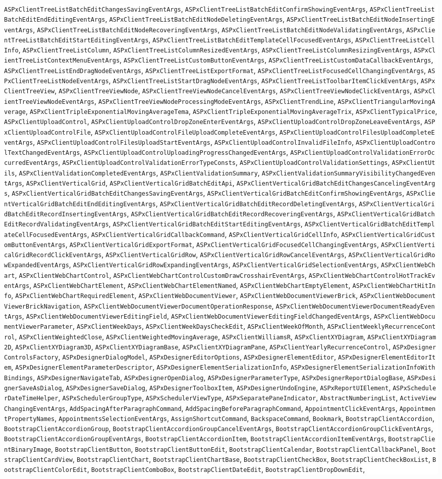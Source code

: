 `ASPxClientTreeListBatchEditChangesSavingEventArgs`, `ASPxClientTreeListBatchEditConfirmShowingEventArgs`, `ASPxClientTreeListBatchEditEndEditingEventArgs`, `ASPxClientTreeListBatchEditNodeDeletingEventArgs`, `ASPxClientTreeListBatchEditNodeInsertingEventArgs`, `ASPxClientTreeListBatchEditNodeRecoveringEventArgs`, `ASPxClientTreeListBatchEditNodeValidatingEventArgs`, `ASPxClientTreeListBatchEditStartEditingEventArgs`, `ASPxClientTreeListBatchEditTemplateCellFocusedEventArgs`, `ASPxClientTreeListCellInfo`, `ASPxClientTreeListColumn`, `ASPxClientTreeListColumnResizedEventArgs`, `ASPxClientTreeListColumnResizingEventArgs`, `ASPxClientTreeListContextMenuEventArgs`, `ASPxClientTreeListCustomButtonEventArgs`, `ASPxClientTreeListCustomDataCallbackEventArgs`, `ASPxClientTreeListEndDragNodeEventArgs`, `ASPxClientTreeListExportFormat`, `ASPxClientTreeListFocusedCellChangingEventArgs`, `ASPxClientTreeListNodeEventArgs`, `ASPxClientTreeListStartDragNodeEventArgs`, `ASPxClientTreeListToolbarItemClickEventArgs`, `ASPxClientTreeView`, `ASPxClientTreeViewNode`, `ASPxClientTreeViewNodeCancelEventArgs`, `ASPxClientTreeViewNodeClickEventArgs`, `ASPxClientTreeViewNodeEventArgs`, `ASPxClientTreeViewNodeProcessingModeEventArgs`, `ASPxClientTrendLine`, `ASPxClientTriangularMovingAverage`, `ASPxClientTripleExponentialMovingAverageTema`, `ASPxClientTripleExponentialMovingAverageTrix`, `ASPxClientTypicalPrice`, `ASPxClientUploadControl`, `ASPxClientUploadControlDropZoneEnterEventArgs`, `ASPxClientUploadControlDropZoneLeaveEventArgs`, `ASPxClientUploadControlFile`, `ASPxClientUploadControlFileUploadCompleteEventArgs`, `ASPxClientUploadControlFilesUploadCompleteEventArgs`, `ASPxClientUploadControlFilesUploadStartEventArgs`, `ASPxClientUploadControlInvalidFileInfo`, `ASPxClientUploadControlTextChangedEventArgs`, `ASPxClientUploadControlUploadingProgressChangedEventArgs`, `ASPxClientUploadControlValidationErrorOccurredEventArgs`, `ASPxClientUploadControlValidationErrorTypeConsts`, `ASPxClientUploadControlValidationSettings`, `ASPxClientUtils`, `ASPxClientValidationCompletedEventArgs`, `ASPxClientValidationSummary`, `ASPxClientValidationSummaryVisibilityChangedEventArgs`, `ASPxClientVerticalGrid`, `ASPxClientVerticalGridBatchEditApi`, `ASPxClientVerticalGridBatchEditChangesCancelingEventArgs`, `ASPxClientVerticalGridBatchEditChangesSavingEventArgs`, `ASPxClientVerticalGridBatchEditConfirmShowingEventArgs`, `ASPxClientVerticalGridBatchEditEndEditingEventArgs`, `ASPxClientVerticalGridBatchEditRecordDeletingEventArgs`, `ASPxClientVerticalGridBatchEditRecordInsertingEventArgs`, `ASPxClientVerticalGridBatchEditRecordRecoveringEventArgs`, `ASPxClientVerticalGridBatchEditRecordValidatingEventArgs`, `ASPxClientVerticalGridBatchEditStartEditingEventArgs`, `ASPxClientVerticalGridBatchEditTemplateCellFocusedEventArgs`, `ASPxClientVerticalGridCallbackCommand`, `ASPxClientVerticalGridCellInfo`, `ASPxClientVerticalGridCustomButtonEventArgs`, `ASPxClientVerticalGridExportFormat`, `ASPxClientVerticalGridFocusedCellChangingEventArgs`, `ASPxClientVerticalGridRecordClickEventArgs`, `ASPxClientVerticalGridRow`, `ASPxClientVerticalGridRowCancelEventArgs`, `ASPxClientVerticalGridRowExpandedEventArgs`, `ASPxClientVerticalGridRowExpandingEventArgs`, `ASPxClientVerticalGridSelectionEventArgs`, `ASPxClientWebChart`, `ASPxClientWebChartControl`, `ASPxClientWebChartControlCustomDrawCrosshairEventArgs`, `ASPxClientWebChartControlHotTrackEventArgs`, `ASPxClientWebChartElement`, `ASPxClientWebChartElementNamed`, `ASPxClientWebChartEmptyElement`, `ASPxClientWebChartHitInfo`, `ASPxClientWebChartRequiredElement`, `ASPxClientWebDocumentViewer`, `ASPxClientWebDocumentViewerBrick`, `ASPxClientWebDocumentViewerBrickNavigation`, `ASPxClientWebDocumentViewerDocumentOperationResponse`, `ASPxClientWebDocumentViewerDocumentReadyEventArgs`, `ASPxClientWebDocumentViewerEditingField`, `ASPxClientWebDocumentViewerEditingFieldChangedEventArgs`, `ASPxClientWebDocumentViewerParameter`, `ASPxClientWeekDays`, `ASPxClientWeekDaysCheckEdit`, `ASPxClientWeekOfMonth`, `ASPxClientWeeklyRecurrenceControl`, `ASPxClientWeightedClose`, `ASPxClientWeightedMovingAverage`, `ASPxClientWilliamsR`, `ASPxClientXYDiagram`, `ASPxClientXYDiagram2D`, `ASPxClientXYDiagram3D`, `ASPxClientXYDiagramBase`, `ASPxClientXYDiagramPane`, `ASPxClientYearlyRecurrenceControl`, `ASPxDesignerControlsFactory`, `ASPxDesignerDialogModel`, `ASPxDesignerEditorOptions`, `ASPxDesignerElementEditor`, `ASPxDesignerElementEditorItem`, `ASPxDesignerElementParameterDescriptor`, `ASPxDesignerElementSerializationInfo`, `ASPxDesignerElementSerializationInfoWithBindings`, `ASPxDesignerNavigateTab`, `ASPxDesignerOpenDialog`, `ASPxDesignerParameterType`, `ASPxDesignerReportDialogBase`, `ASPxDesignerSaveAsDialog`, `ASPxDesignerSaveDialog`, `ASPxDesignerToolboxItem`, `ASPxDesignerUndoEngine`, `ASPxReportUIElement`, `ASPxSchedulerDateTimeHelper`, `ASPxSchedulerGroupType`, `ASPxSchedulerViewType`, `ASPxSeparatePaneIndicator`, `AbstractNumberingList`, `ActiveViewChangingEventArgs`, `AddSpacingAfterParagraphCommand`, `AddSpacingBeforeParagraphCommand`, `AppointmentClickEventArgs`, `AppointmentPropertyNames`, `AppointmentsSelectionEventArgs`, `AssignShortcutCommand`, `BackspaceCommand`, `Bookmark`, `BootstrapClientAccordion`, `BootstrapClientAccordionGroup`, `BootstrapClientAccordionGroupCancelEventArgs`, `BootstrapClientAccordionGroupClickEventArgs`, `BootstrapClientAccordionGroupEventArgs`, `BootstrapClientAccordionItem`, `BootstrapClientAccordionItemEventArgs`, `BootstrapClientBinaryImage`, `BootstrapClientButton`, `BootstrapClientButtonEdit`, `BootstrapClientCalendar`, `BootstrapClientCallbackPanel`, `BootstrapClientCardView`, `BootstrapClientChart`, `BootstrapClientChartBase`, `BootstrapClientCheckBox`, `BootstrapClientCheckBoxList`, `BootstrapClientColorEdit`, `BootstrapClientComboBox`, `BootstrapClientDateEdit`, `BootstrapClientDropDownEdit`,